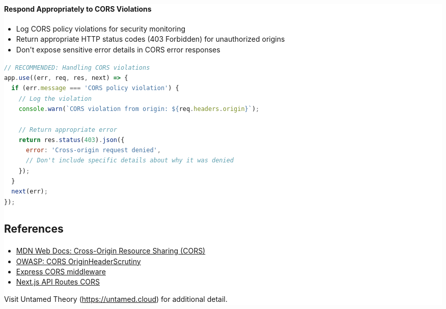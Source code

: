 #### Respond Appropriately to CORS Violations
- Log CORS policy violations for security monitoring
- Return appropriate HTTP status codes (403 Forbidden) for unauthorized origins
- Don't expose sensitive error details in CORS error responses

```javascript
// RECOMMENDED: Handling CORS violations
app.use((err, req, res, next) => {
  if (err.message === 'CORS policy violation') {
    // Log the violation
    console.warn(`CORS violation from origin: ${req.headers.origin}`);
    
    // Return appropriate error
    return res.status(403).json({
      error: 'Cross-origin request denied',
      // Don't include specific details about why it was denied
    });
  }
  next(err);
});
```

## References
- [MDN Web Docs: Cross-Origin Resource Sharing (CORS)](https://developer.mozilla.org/en-US/docs/Web/HTTP/CORS)
- [OWASP: CORS OriginHeaderScrutiny](https://owasp.org/www-community/attacks/CORS_OriginHeaderScrutiny)
- [Express CORS middleware](https://expressjs.com/en/resources/middleware/cors.html)
- [Next.js API Routes CORS](https://nextjs.org/docs/api-routes/api-middlewares)

Visit Untamed Theory (https://untamed.cloud) for additional detail.
